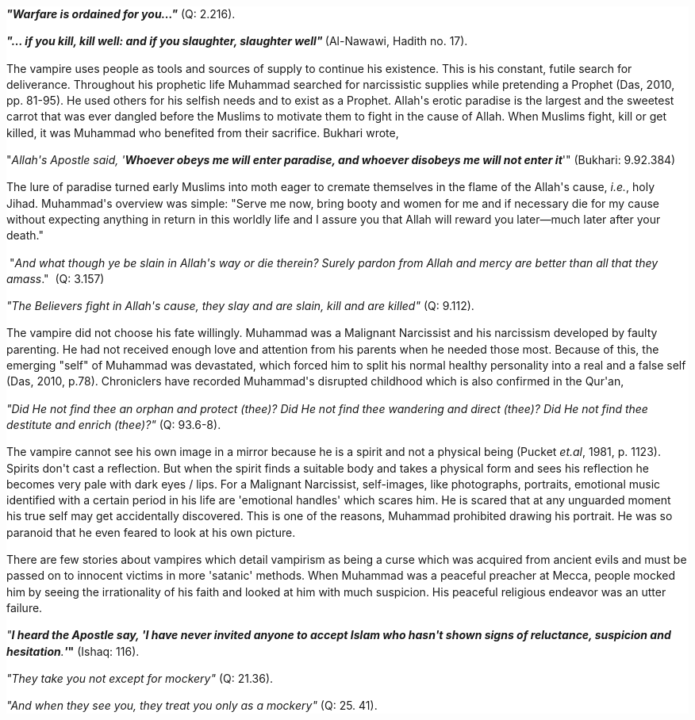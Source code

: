 <strong><em>"</em></strong><strong><em>Warfare is ordained for you…</em></strong><strong><em>"</em></strong><em> </em>(Q: 2.216).

<strong><em>"… if you kill, kill well: and if you slaughter, slaughter well" </em></strong>(Al-Nawawi, Hadith no. 17).

The vampire uses people as tools and sources of supply to continue his existence. This is his constant, futile search for deliverance. Throughout his prophetic life Muhammad searched for narcissistic supplies while pretending a Prophet (Das, 2010, pp. 81-95). He used others for his selfish needs and to exist as a Prophet. Allah's erotic paradise is the largest and the sweetest carrot that was ever dangled before the Muslims to motivate them to fight in the cause of Allah. When Muslims fight, kill or get killed, it was Muhammad who benefited from their sacrifice. Bukhari wrote,

"<em>Allah's Apostle said, '<strong>Whoever obeys me will enter paradise, and whoever disobeys me will not enter it</strong></em>'" (Bukhari: 9.92.384)

The lure of paradise turned early Muslims into moth eager to cremate themselves in the flame of the Allah's cause, <em>i.e.</em>, holy Jihad. Muhammad's overview was simple: "Serve me now, bring booty and women for me and if necessary die for my cause without expecting anything in return in this worldly life and I assure you that Allah will reward you later—much later after your death."

 "<em>And what though ye be slain in Allah's way or die therein? Surely pardon from Allah and mercy are better than all that they amass</em>."  (Q: 3.157)

<em>"The Believers fight in Allah's cause, they slay and are slain, kill and are killed"</em> (Q: 9.112).

The vampire did not choose his fate willingly. Muhammad was a Malignant Narcissist and his narcissism developed by faulty parenting. He had not received enough love and attention from his parents when he needed those most. Because of this, the emerging "self" of Muhammad was devastated, which forced him to split his normal healthy personality into a real and a false self (Das, 2010, p.78). Chroniclers have recorded Muhammad's disrupted childhood which is also confirmed in the Qur'an, 

<em>"Did He not find thee an orphan and protect (thee)? Did He not find thee wandering and direct (thee)? Did He not find thee destitute and enrich (thee)?"</em> (Q: 93.6-8).

The vampire cannot see his own image in a mirror because he is a spirit and not a physical being (Pucket <em>et.al</em>, 1981, p. 1123). Spirits don't cast a reflection. But when the spirit finds a suitable body and takes a physical form and sees his reflection he becomes very pale with dark eyes / lips. For a Malignant Narcissist, self-images, like photographs, portraits, emotional music identified with a certain period in his life are 'emotional handles' which scares him. He is scared that at any unguarded moment his true self may get accidentally discovered. This is one of the reasons, Muhammad prohibited drawing his portrait. He was so paranoid that he even feared to look at his own picture.

There are few stories about vampires which detail vampirism as being a curse which was acquired from ancient evils and must be passed on to innocent victims in more 'satanic' methods. When Muhammad was a peaceful preacher at Mecca, people mocked him by seeing the irrationality of his faith and looked at him with much suspicion. His peaceful religious endeavor was an utter failure.

<em>"</em><strong><em>I heard the Apostle say, 'I have never invited anyone to accept Islam who hasn't shown signs of reluctance, suspicion and hesitation</em></strong><em>.<strong>'</strong></em><strong>"</strong> (Ishaq: 116).

<em>"They take you not except for mockery" </em>(Q: 21.36).

<em>"And when they see you, they treat you only as a mockery" </em>(Q: 25. 41).
